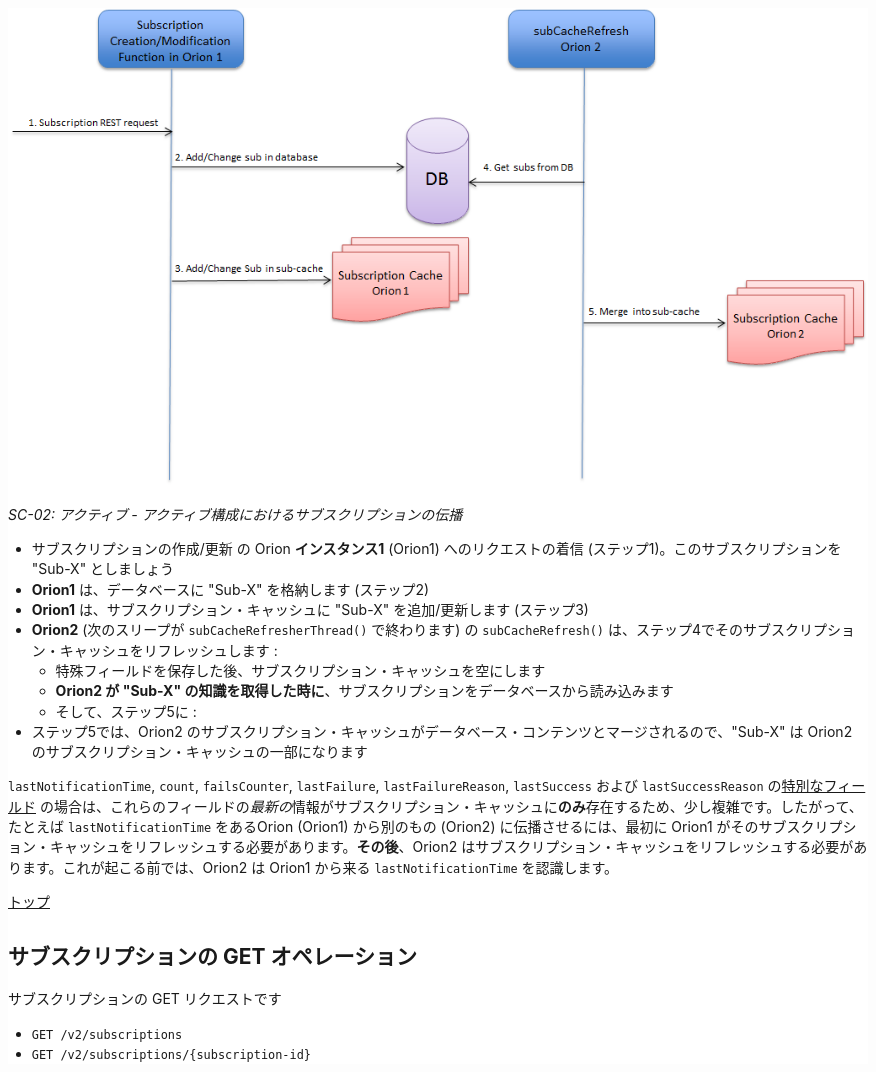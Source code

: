 ![Subscription propagation in active-active configuration](../../manuals/devel/images/Flow-SC-02.png)

_SC-02: アクティブ - アクティブ構成におけるサブスクリプションの伝播_

* サブスクリプションの作成/更新 の Orion **インスタンス1** (Orion1) へのリクエストの着信 (ステップ1)。このサブスクリプションを "Sub-X" としましょう
* **Orion1** は、データベースに "Sub-X" を格納します (ステップ2)
* **Orion1** は、サブスクリプション・キャッシュに "Sub-X" を追加/更新します (ステップ3)
* **Orion2** (次のスリープが `subCacheRefresherThread()` で終わります) の `subCacheRefresh()` は、ステップ4でそのサブスクリプション・キャッシュをリフレッシュします :
    * 特殊フィールドを保存した後、サブスクリプション・キャッシュを空にします
    * **Orion2 が "Sub-X" の知識を取得した時に**、サブスクリプションをデータベースから読み込みます
    * そして、ステップ5に : 
* ステップ5では、Orion2 のサブスクリプション・キャッシュがデータベース・コンテンツとマージされるので、"Sub-X" は Orion2 のサブスクリプション・キャッシュの一部になります

`lastNotificationTime`, `count`, `failsCounter`, `lastFailure`, `lastFailureReason`, `lastSuccess` および `lastSuccessReason` の[特別なフィールド](#special-subscription-fields) の場合は、これらのフィールドの*最新の*情報がサブスクリプション・キャッシュに**のみ**存在するため、少し複雑です。したがって、たとえば `lastNotificationTime` をあるOrion (Orion1) から別のもの (Orion2) に伝播させるには、最初に Orion1 がそのサブスクリプション・キャッシュをリフレッシュする必要があります。**その後**、Orion2 はサブスクリプション・キャッシュをリフレッシュする必要があります。これが起こる前では、Orion2 は Orion1 から来る `lastNotificationTime` を認識します。

[トップ](#top)

<a name="get-subscription-operations"></a>
## サブスクリプションの GET オペレーション
サブスクリプションの GET リクエストです

* `GET /v2/subscriptions`
* `GET /v2/subscriptions/{subscription-id}`
